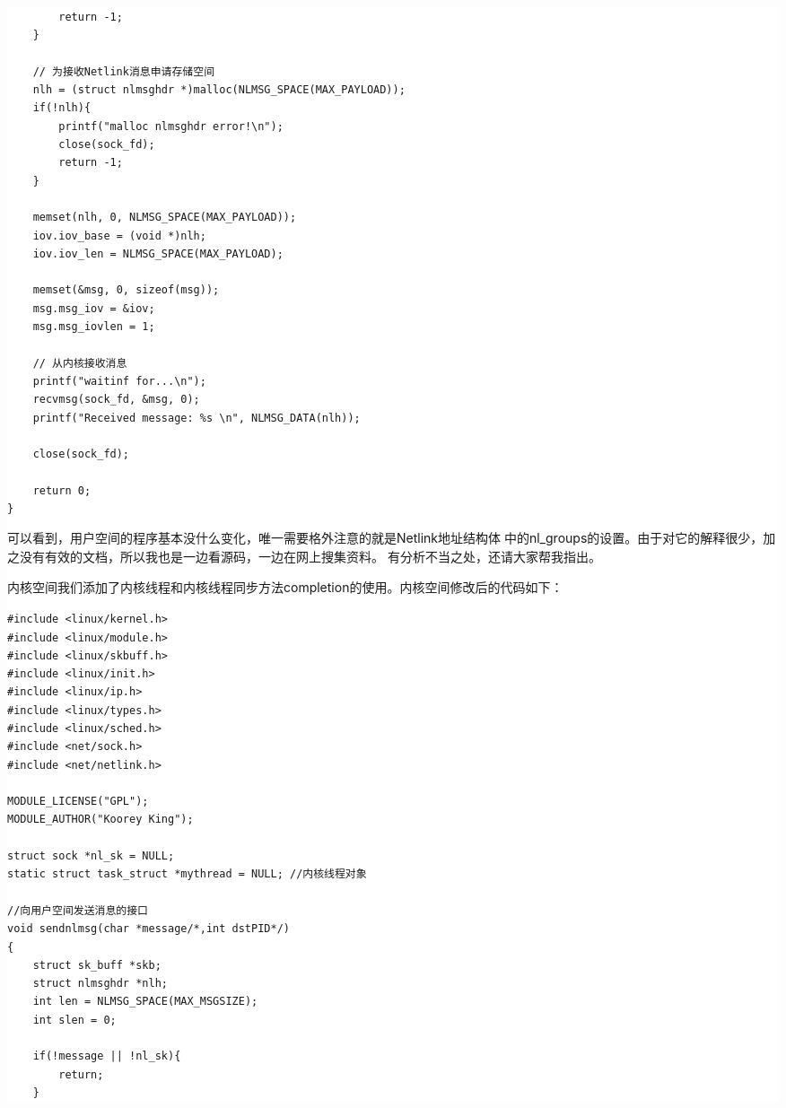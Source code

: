 ```
        return -1;
    }

    // 为接收Netlink消息申请存储空间
    nlh = (struct nlmsghdr *)malloc(NLMSG_SPACE(MAX_PAYLOAD));
    if(!nlh){
        printf("malloc nlmsghdr error!\n");
        close(sock_fd);
        return -1;
    }

    memset(nlh, 0, NLMSG_SPACE(MAX_PAYLOAD));
    iov.iov_base = (void *)nlh;
    iov.iov_len = NLMSG_SPACE(MAX_PAYLOAD);

    memset(&msg, 0, sizeof(msg));
    msg.msg_iov = &iov;
    msg.msg_iovlen = 1;

    // 从内核接收消息
    printf("waitinf for...\n");
    recvmsg(sock_fd, &msg, 0);
    printf("Received message: %s \n", NLMSG_DATA(nlh));
    
    close(sock_fd);

    return 0;
} 
```

可以看到，用户空间的程序基本没什么变化，唯一需要格外注意的就是Netlink地址结构体 中的nl_groups的设置。由于对它的解释很少，加之没有有效的文档，所以我也是一边看源码，一边在网上搜集资料。 有分析不当之处，还请大家帮我指出。

内核空间我们添加了内核线程和内核线程同步方法completion的使用。内核空间修改后的代码如下：

```
#include <linux/kernel.h>
#include <linux/module.h>
#include <linux/skbuff.h>
#include <linux/init.h>
#include <linux/ip.h>
#include <linux/types.h>
#include <linux/sched.h>
#include <net/sock.h>
#include <net/netlink.h> 

MODULE_LICENSE("GPL");
MODULE_AUTHOR("Koorey King");

struct sock *nl_sk = NULL;
static struct task_struct *mythread = NULL; //内核线程对象

//向用户空间发送消息的接口
void sendnlmsg(char *message/*,int dstPID*/)
{
    struct sk_buff *skb;
    struct nlmsghdr *nlh;
    int len = NLMSG_SPACE(MAX_MSGSIZE);
    int slen = 0;

    if(!message || !nl_sk){
        return;
    }

```